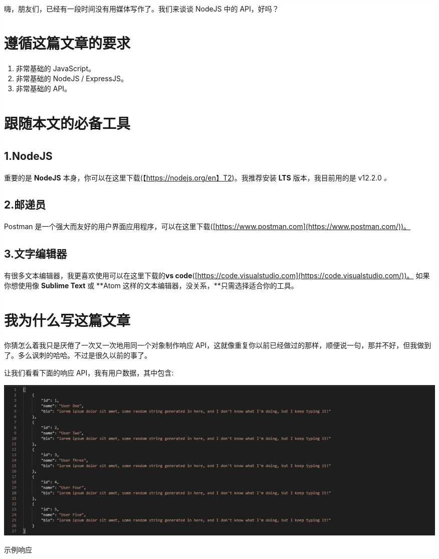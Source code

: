 嗨，朋友们，已经有一段时间没有用媒体写作了。我们来谈谈 NodeJS 中的 API，好吗？

# 遵循这篇文章的要求

1.  非常基础的 JavaScript。
2.  非常基础的 NodeJS / ExpressJS。
3.  非常基础的 API。

# 跟随本文的必备工具

## 1.NodeJS

重要的是 **NodeJS** 本身，你可以在这里下载(【https://nodejs.org/en】T2)。我推荐安装 **LTS** 版本，我目前用的是 v12.2.0 *。*

## 2.邮递员

Postman 是一个强大而友好的用户界面应用程序，可以在这里下载([https://www.postman.com](https://www.postman.com/))。

## 3.文字编辑器

有很多文本编辑器，我更喜欢使用可以在这里下载的**vs code**([https://code.visualstudio.com](https://code.visualstudio.com/))。
如果你想使用像 **Sublime Text** 或 **Atom 这样的文本编辑器，没关系，**只需选择适合你的工具。

# **我为什么写这篇文章**

你猜怎么着我只是厌倦了一次又一次地用同一个对象制作响应 API，这就像重复你以前已经做过的那样，顺便说一句，那并不好，但我做到了。多么讽刺的哈哈。不过是很久以前的事了。

让我们看看下面的响应 API，我有用户数据，其中包含:

![](img/529f2110c017cfabcfc0477d359ec2fe.png)

示例响应
